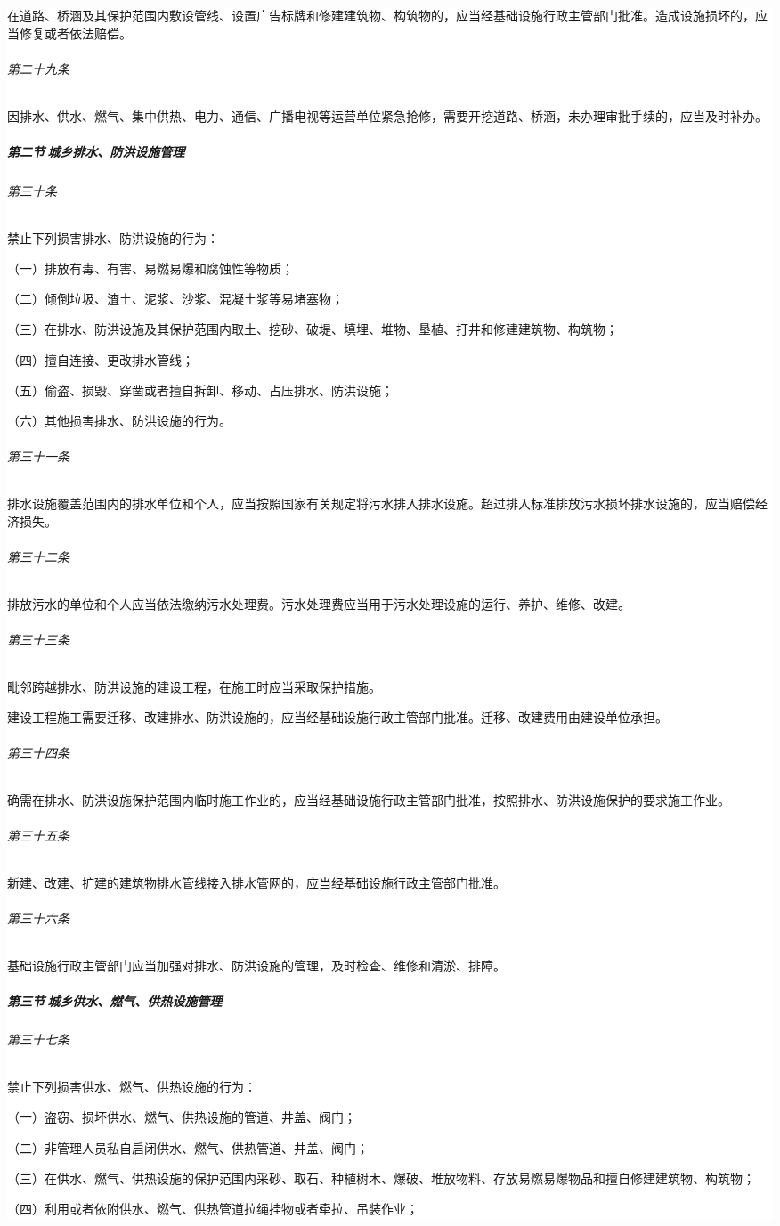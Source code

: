 在道路、桥涵及其保护范围内敷设管线、设置广告标牌和修建建筑物、构筑物的，应当经基础设施行政主管部门批准。造成设施损坏的，应当修复或者依法赔偿。

###### 第二十九条

因排水、供水、燃气、集中供热、电力、通信、广播电视等运营单位紧急抢修，需要开挖道路、桥涵，未办理审批手续的，应当及时补办。

##### 第二节 城乡排水、防洪设施管理

###### 第三十条

禁止下列损害排水、防洪设施的行为：

（一）排放有毒、有害、易燃易爆和腐蚀性等物质；

（二）倾倒垃圾、渣土、泥浆、沙浆、混凝土浆等易堵塞物；

（三）在排水、防洪设施及其保护范围内取土、挖砂、破堤、填埋、堆物、垦植、打井和修建建筑物、构筑物；

（四）擅自连接、更改排水管线；

（五）偷盗、损毁、穿凿或者擅自拆卸、移动、占压排水、防洪设施；

（六）其他损害排水、防洪设施的行为。

###### 第三十一条

排水设施覆盖范围内的排水单位和个人，应当按照国家有关规定将污水排入排水设施。超过排入标准排放污水损坏排水设施的，应当赔偿经济损失。

###### 第三十二条

排放污水的单位和个人应当依法缴纳污水处理费。污水处理费应当用于污水处理设施的运行、养护、维修、改建。

###### 第三十三条

毗邻跨越排水、防洪设施的建设工程，在施工时应当采取保护措施。

建设工程施工需要迁移、改建排水、防洪设施的，应当经基础设施行政主管部门批准。迁移、改建费用由建设单位承担。

###### 第三十四条

确需在排水、防洪设施保护范围内临时施工作业的，应当经基础设施行政主管部门批准，按照排水、防洪设施保护的要求施工作业。

###### 第三十五条

新建、改建、扩建的建筑物排水管线接入排水管网的，应当经基础设施行政主管部门批准。

###### 第三十六条

基础设施行政主管部门应当加强对排水、防洪设施的管理，及时检查、维修和清淤、排障。

##### 第三节 城乡供水、燃气、供热设施管理

###### 第三十七条

禁止下列损害供水、燃气、供热设施的行为：

（一）盗窃、损坏供水、燃气、供热设施的管道、井盖、阀门；

（二）非管理人员私自启闭供水、燃气、供热管道、井盖、阀门；

（三）在供水、燃气、供热设施的保护范围内采砂、取石、种植树木、爆破、堆放物料、存放易燃易爆物品和擅自修建建筑物、构筑物；

（四）利用或者依附供水、燃气、供热管道拉绳挂物或者牵拉、吊装作业；

